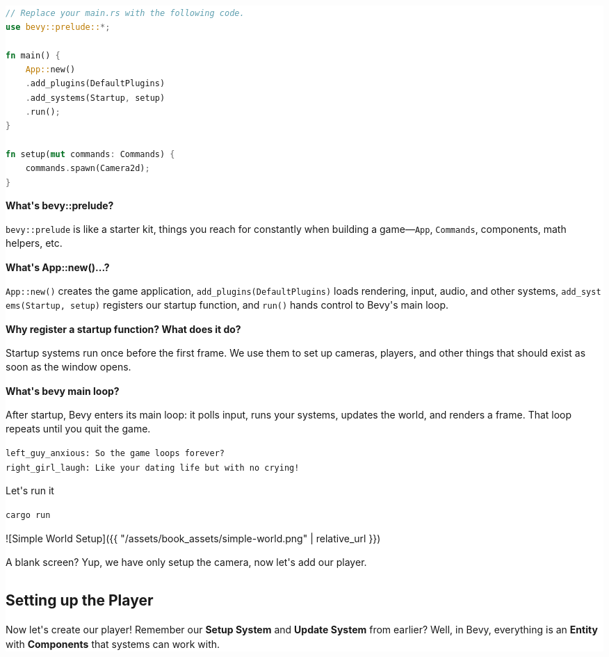 ```rust
// Replace your main.rs with the following code.
use bevy::prelude::*;

fn main() {
	App::new()
	.add_plugins(DefaultPlugins)
	.add_systems(Startup, setup)
	.run();
}

fn setup(mut commands: Commands) {
	commands.spawn(Camera2d);
}
```



**What's bevy::prelude?**

`bevy::prelude` is like a starter kit, things you reach for constantly when building a game—`App`, `Commands`, components, math helpers, etc.

**What's App::new()...?**

`App::new()` creates the game application, `add_plugins(DefaultPlugins)` loads rendering, input, audio, and other systems, `add_systems(Startup, setup)` registers our startup function, and `run()` hands control to Bevy's main loop.

**Why register a startup function? What does it do?**

Startup systems run once before the first frame. We use them to set up cameras, players, and other things that should exist as soon as the window opens.

**What's bevy main loop?**

After startup, Bevy enters its main loop: it polls input, runs your systems, updates the world, and renders a frame. That loop repeats until you quit the game.

```comic 
left_guy_anxious: So the game loops forever?
right_girl_laugh: Like your dating life but with no crying!
```


Let's run it

```
cargo run
```

![Simple World Setup]({{ "/assets/book_assets/simple-world.png" | relative_url }})

A blank screen? Yup, we have only setup the camera, now let's add our player. 


## Setting up the Player

Now let's create our player! Remember our **Setup System** and **Update System** from earlier? Well, in Bevy, everything is an **Entity** with **Components** that systems can work with.
